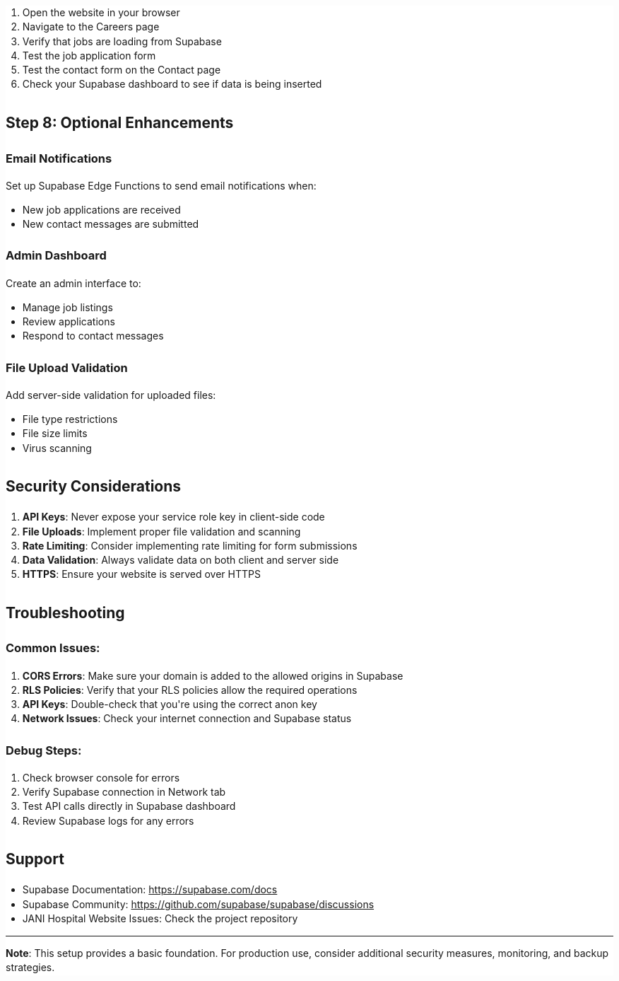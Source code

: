 1. Open the website in your browser
2. Navigate to the Careers page
3. Verify that jobs are loading from Supabase
4. Test the job application form
5. Test the contact form on the Contact page
6. Check your Supabase dashboard to see if data is being inserted

## Step 8: Optional Enhancements

### Email Notifications
Set up Supabase Edge Functions to send email notifications when:
- New job applications are received
- New contact messages are submitted

### Admin Dashboard
Create an admin interface to:
- Manage job listings
- Review applications
- Respond to contact messages

### File Upload Validation
Add server-side validation for uploaded files:
- File type restrictions
- File size limits
- Virus scanning

## Security Considerations

1. **API Keys**: Never expose your service role key in client-side code
2. **File Uploads**: Implement proper file validation and scanning
3. **Rate Limiting**: Consider implementing rate limiting for form submissions
4. **Data Validation**: Always validate data on both client and server side
5. **HTTPS**: Ensure your website is served over HTTPS

## Troubleshooting

### Common Issues:
1. **CORS Errors**: Make sure your domain is added to the allowed origins in Supabase
2. **RLS Policies**: Verify that your RLS policies allow the required operations
3. **API Keys**: Double-check that you're using the correct anon key
4. **Network Issues**: Check your internet connection and Supabase status

### Debug Steps:
1. Check browser console for errors
2. Verify Supabase connection in Network tab
3. Test API calls directly in Supabase dashboard
4. Review Supabase logs for any errors

## Support
- Supabase Documentation: https://supabase.com/docs
- Supabase Community: https://github.com/supabase/supabase/discussions
- JANI Hospital Website Issues: Check the project repository

---

**Note**: This setup provides a basic foundation. For production use, consider additional security measures, monitoring, and backup strategies.
